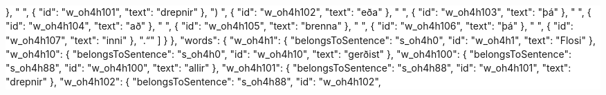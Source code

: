 },
" ",
{
"id": "w_oh4h101",
"text": "drepnir"
},
") ",
{
"id": "w_oh4h102",
"text": "eða"
},
" ",
{
"id": "w_oh4h103",
"text": "þá"
},
" ",
{
"id": "w_oh4h104",
"text": "að"
},
" ",
{
"id": "w_oh4h105",
"text": "brenna"
},
" ",
{
"id": "w_oh4h106",
"text": "þá"
},
" ",
{
"id": "w_oh4h107",
"text": "inni"
},
".“"
]
}
},
"words": {
"w_oh4h1": {
"belongsToSentence": "s_oh4h0",
"id": "w_oh4h1",
"text": "Flosi"
},
"w_oh4h10": {
"belongsToSentence": "s_oh4h0",
"id": "w_oh4h10",
"text": "gerðist"
},
"w_oh4h100": {
"belongsToSentence": "s_oh4h88",
"id": "w_oh4h100",
"text": "allir"
},
"w_oh4h101": {
"belongsToSentence": "s_oh4h88",
"id": "w_oh4h101",
"text": "drepnir"
},
"w_oh4h102": {
"belongsToSentence": "s_oh4h88",
"id": "w_oh4h102",